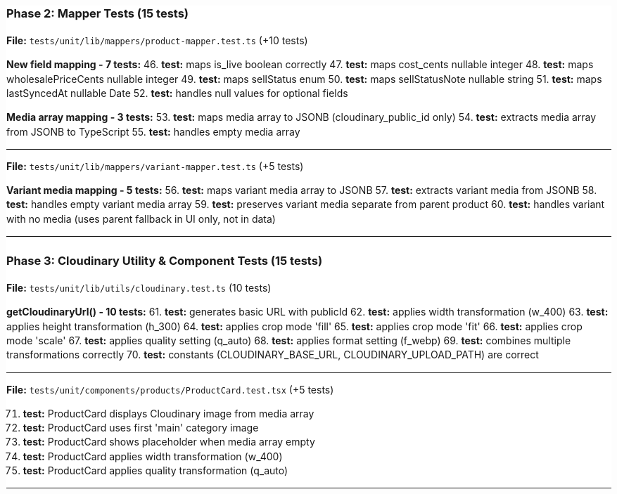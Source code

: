 
### Phase 2: Mapper Tests (15 tests)

**File:** `tests/unit/lib/mappers/product-mapper.test.ts` (+10 tests)

**New field mapping - 7 tests:**
46. **test:** maps is_live boolean correctly
47. **test:** maps cost_cents nullable integer
48. **test:** maps wholesalePriceCents nullable integer
49. **test:** maps sellStatus enum
50. **test:** maps sellStatusNote nullable string
51. **test:** maps lastSyncedAt nullable Date
52. **test:** handles null values for optional fields

**Media array mapping - 3 tests:**
53. **test:** maps media array to JSONB (cloudinary_public_id only)
54. **test:** extracts media array from JSONB to TypeScript
55. **test:** handles empty media array

---

**File:** `tests/unit/lib/mappers/variant-mapper.test.ts` (+5 tests)

**Variant media mapping - 5 tests:**
56. **test:** maps variant media array to JSONB
57. **test:** extracts variant media from JSONB
58. **test:** handles empty variant media array
59. **test:** preserves variant media separate from parent product
60. **test:** handles variant with no media (uses parent fallback in UI only, not in data)

---

### Phase 3: Cloudinary Utility & Component Tests (15 tests)

**File:** `tests/unit/lib/utils/cloudinary.test.ts` (10 tests)

**getCloudinaryUrl() - 10 tests:**
61. **test:** generates basic URL with publicId
62. **test:** applies width transformation (w_400)
63. **test:** applies height transformation (h_300)
64. **test:** applies crop mode 'fill'
65. **test:** applies crop mode 'fit'
66. **test:** applies crop mode 'scale'
67. **test:** applies quality setting (q_auto)
68. **test:** applies format setting (f_webp)
69. **test:** combines multiple transformations correctly
70. **test:** constants (CLOUDINARY_BASE_URL, CLOUDINARY_UPLOAD_PATH) are correct

---

**File:** `tests/unit/components/products/ProductCard.test.tsx` (+5 tests)

71. **test:** ProductCard displays Cloudinary image from media array
72. **test:** ProductCard uses first 'main' category image
73. **test:** ProductCard shows placeholder when media array empty
74. **test:** ProductCard applies width transformation (w_400)
75. **test:** ProductCard applies quality transformation (q_auto)

---
